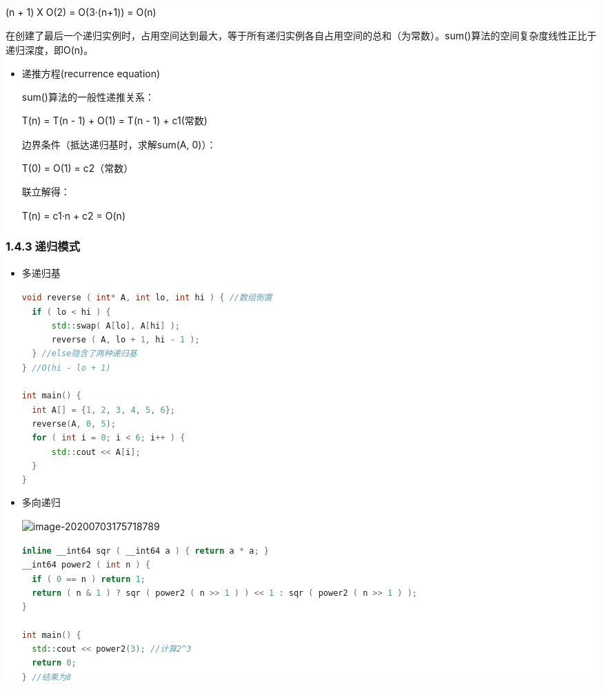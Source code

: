   (n + 1) X O(2) = O(3·(n+1)) = O(n)

  在创建了最后一个递归实例时，占用空间达到最大，等于所有递归实例各自占用空间的总和（为常数）。sum()算法的空间复杂度线性正比于递归深度，即O(n)。

* 递推方程(recurrence equation)

  sum()算法的一般性递推关系：

  T(n) = T(n - 1) + O(1) = T(n - 1) + c1(常数)

  边界条件（抵达递归基时，求解sum(A, 0)）：

  T(0) = O(1) = c2（常数）

  联立解得：

  T(n) = c1·n + c2 = O(n)



### 1.4.3 递归模式

* 多递归基

  ```c++
  void reverse ( int* A, int lo, int hi ) { //数组倒置
  	if ( lo < hi ) {
  		std::swap( A[lo], A[hi] );
  		reverse ( A, lo + 1, hi - 1 );
  	} //else隐含了两种递归基
  } //O(hi - lo + 1)
  
  int main() {
  	int A[] = {1, 2, 3, 4, 5, 6};
  	reverse(A, 0, 5);
  	for ( int i = 0; i < 6; i++ ) {
  		std::cout << A[i];
  	}
  }
  ```

* 多向递归

  ![image-20200703175718789](C:\Users\Admin\AppData\Roaming\Typora\typora-user-images\image-20200703175718789.png)

  ```c++
  inline __int64 sqr ( __int64 a ) { return a * a; }
  __int64 power2 ( int n ) {
  	if ( 0 == n ) return 1;
  	return ( n & 1 ) ? sqr ( power2 ( n >> 1 ) ) << 1 : sqr ( power2 ( n >> 1 ) );
  }
  
  int main() {
  	std::cout << power2(3);	//计算2^3
  	return 0;
  } //结果为8
  ```
